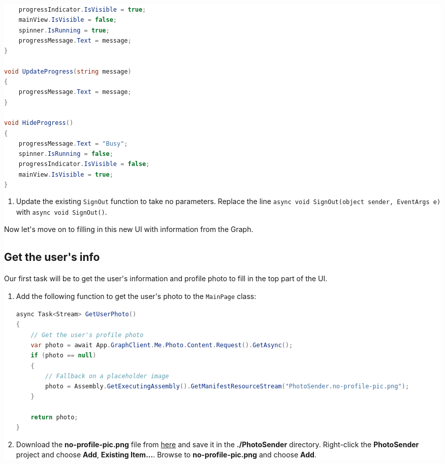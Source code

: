 ```csharp
    progressIndicator.IsVisible = true;
    mainView.IsVisible = false;
    spinner.IsRunning = true;
    progressMessage.Text = message;
}

void UpdateProgress(string message)
{
    progressMessage.Text = message;
}

void HideProgress()
{
    progressMessage.Text = "Busy";
    spinner.IsRunning = false;
    progressIndicator.IsVisible = false;
    mainView.IsVisible = true;
}
```

1. Update the existing `SignOut` function to take no parameters. Replace the line `async void SignOut(object sender, EventArgs e)` with `async void SignOut()`.

Now let's move on to filling in this new UI with information from the Graph.

## Get the user's info

Our first task will be to get the user's information and profile photo to fill in the top part of the UI.

1. Add the following function to get the user's photo to the `MainPage` class:

    ```csharp
    async Task<Stream> GetUserPhoto()
    {
        // Get the user's profile photo
        var photo = await App.GraphClient.Me.Photo.Content.Request().GetAsync();
        if (photo == null)
        {
            // Fallback on a placeholder image
            photo = Assembly.GetExecutingAssembly().GetManifestResourceStream("PhotoSender.no-profile-pic.png");
        }

        return photo;
    }
    ```

1. Download the **no-profile-pic.png** file from [here](https://raw.githubusercontent.com/microsoftgraph/xamarin-csharp-photosender-sample/master/PhotoSender/PhotoSender/no-profile-pic.png) and save it in the **./PhotoSender** directory. Right-click the **PhotoSender** project and choose **Add**, **Existing Item...**. Browse to **no-profile-pic.png** and choose **Add**.
